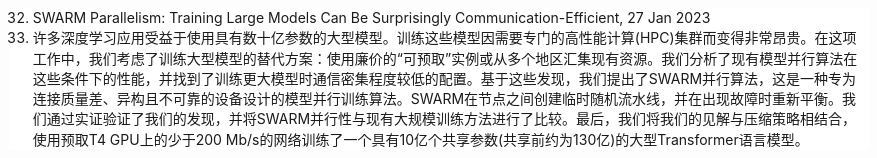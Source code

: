 32. SWARM Parallelism: Training Large Models Can Be Surprisingly Communication-Efficient, 27 Jan 2023
1. 许多深度学习应用受益于使用具有数十亿参数的大型模型。训练这些模型因需要专门的高性能计算(HPC)集群而变得非常昂贵。在这项工作中，我们考虑了训练大型模型的替代方案：使用廉价的“可预取”实例或从多个地区汇集现有资源。我们分析了现有模型并行算法在这些条件下的性能，并找到了训练更大模型时通信密集程度较低的配置。基于这些发现，我们提出了SWARM并行算法，这是一种专为连接质量差、异构且不可靠的设备设计的模型并行训练算法。SWARM在节点之间创建临时随机流水线，并在出现故障时重新平衡。我们通过实证验证了我们的发现，并将SWARM并行性与现有大规模训练方法进行了比较。最后，我们将我们的见解与压缩策略相结合，使用预取T4 GPU上的少于200 Mb/s的网络训练了一个具有10亿个共享参数(共享前约为130亿)的大型Transformer语言模型。
